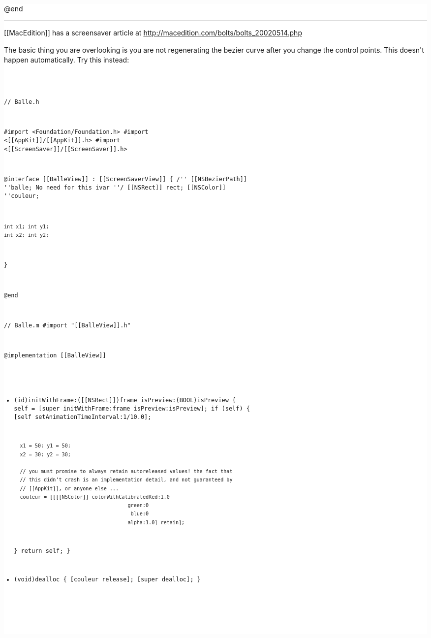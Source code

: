 @end

</code>

----
[[MacEdition]] has a screensaver article at http://macedition.com/bolts/bolts_20020514.php

The basic thing you are overlooking is you are not regenerating the bezier curve after you change the control points. This doesn't happen automatically. Try this instead:

<code>

// Balle.h

#import <Foundation/Foundation.h>
#import <[[AppKit]]/[[AppKit]].h>
#import <[[ScreenSaver]]/[[ScreenSaver]].h>

@interface [[BalleView]] : [[ScreenSaverView]] 
{
    /'' [[NSBezierPath]] ''balle; No need for this ivar ''/
    [[NSRect]] rect;
    [[NSColor]] ''couleur;

    int x1; int y1;
    int x2; int y2;
}

@end

// Balle.m
#import "[[BalleView]].h"

@implementation [[BalleView]]

- (id)initWithFrame:([[NSRect]])frame isPreview:(BOOL)isPreview
{
    self = [super initWithFrame:frame isPreview:isPreview];
    if (self) {
        [self setAnimationTimeInterval:1/10.0];
        
        x1 = 50; y1 = 50;
        x2 = 30; y2 = 30;
        
        // you must promise to always retain autoreleased values! the fact that
        // this didn't crash is an implementation detail, and not guaranteed by
        // [[AppKit]], or anyone else ... 
        couleur = [[[[NSColor]] colorWithCalibratedRed:1.0
                                            green:0 	
                                             blue:0 
                                            alpha:1.0] retain];

    }
    return self;
}

- (void)dealloc
{
        [couleur release];
        [super dealloc];
}
